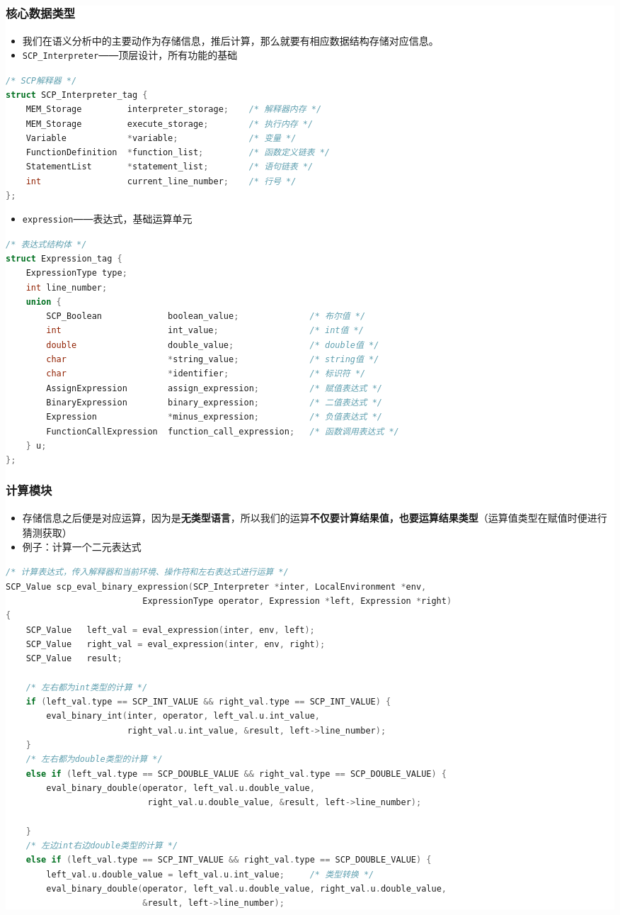 ### 核心数据类型

- 我们在语义分析中的主要动作为存储信息，推后计算，那么就要有相应数据结构存储对应信息。
- `SCP_Interpreter`——顶层设计，所有功能的基础
```c
/* SCP解释器 */
struct SCP_Interpreter_tag {
    MEM_Storage         interpreter_storage;    /* 解释器内存 */
    MEM_Storage         execute_storage;        /* 执行内存 */
    Variable            *variable;              /* 变量 */
    FunctionDefinition  *function_list;         /* 函数定义链表 */
    StatementList       *statement_list;        /* 语句链表 */
    int                 current_line_number;    /* 行号 */
};
```
- `expression`——表达式，基础运算单元
```c
/* 表达式结构体 */
struct Expression_tag {
    ExpressionType type;
    int line_number;
    union {
        SCP_Boolean             boolean_value;              /* 布尔值 */
        int                     int_value;                  /* int值 */
        double                  double_value;               /* double值 */
        char                    *string_value;              /* string值 */
        char                    *identifier;                /* 标识符 */
        AssignExpression        assign_expression;          /* 赋值表达式 */
        BinaryExpression        binary_expression;          /* 二值表达式 */
        Expression              *minus_expression;          /* 负值表达式 */
        FunctionCallExpression  function_call_expression;   /* 函数调用表达式 */
    } u;
};
```

### 计算模块

- 存储信息之后便是对应运算，因为是**无类型语言**，所以我们的运算**不仅要计算结果值，也要运算结果类型**（运算值类型在赋值时便进行猜测获取）
- 例子：计算一个二元表达式
```c
/* 计算表达式，传入解释器和当前环境、操作符和左右表达式进行运算 */
SCP_Value scp_eval_binary_expression(SCP_Interpreter *inter, LocalEnvironment *env,
                           ExpressionType operator, Expression *left, Expression *right)
{
    SCP_Value   left_val = eval_expression(inter, env, left);
    SCP_Value   right_val = eval_expression(inter, env, right);
    SCP_Value   result;

    /* 左右都为int类型的计算 */
    if (left_val.type == SCP_INT_VALUE && right_val.type == SCP_INT_VALUE) {
        eval_binary_int(inter, operator, left_val.u.int_value,
                        right_val.u.int_value, &result, left->line_number);
    }
    /* 左右都为double类型的计算 */
    else if (left_val.type == SCP_DOUBLE_VALUE && right_val.type == SCP_DOUBLE_VALUE) {
        eval_binary_double(operator, left_val.u.double_value,
                            right_val.u.double_value, &result, left->line_number);

    }
    /* 左边int右边double类型的计算 */
    else if (left_val.type == SCP_INT_VALUE && right_val.type == SCP_DOUBLE_VALUE) {
        left_val.u.double_value = left_val.u.int_value;     /* 类型转换 */
        eval_binary_double(operator, left_val.u.double_value, right_val.u.double_value,
                           &result, left->line_number);
```
